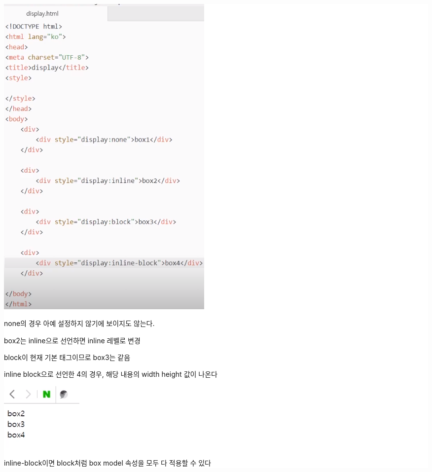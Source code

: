 ![Untitled%203.png](/img/web_wk7/3.png)

none의 경우 아예 설정하지 않기에 보이지도 않는다.

box2는 inline으로 선언하면 inline 레벨로 변경

block이 현재 기본 태그이므로 box3는 같음

inline block으로 선언한 4의 경우, 해당 내용의 width height 값이 나온다

![Untitled%204.png](/img/web_wk7/4.png)

inline-block이면 block처럼 box model 속성을 모두 다 적용할 수 있다
